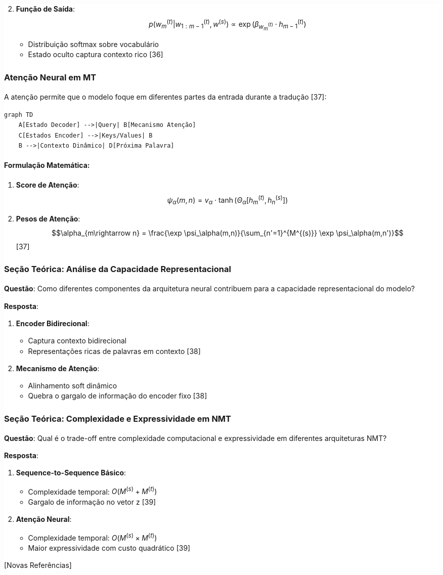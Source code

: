 2. **Função de Saída**:
   $$p(w_m^{(t)} | w_{1:m-1}^{(t)}, w^{(s)}) \propto \exp(\beta_{w_m^{(t)}} \cdot h_{m-1}^{(t)})$$
   
   - Distribuição softmax sobre vocabulário
   - Estado oculto captura contexto rico [36]

### Atenção Neural em MT

A atenção permite que o modelo foque em diferentes partes da entrada durante a tradução [37]:

```mermaid
graph TD
    A[Estado Decoder] -->|Query| B[Mecanismo Atenção]
    C[Estados Encoder] -->|Keys/Values| B
    B -->|Contexto Dinâmico| D[Próxima Palavra]
```

#### Formulação Matemática:

1. **Score de Atenção**:
   $$\psi_\alpha(m,n) = v_\alpha \cdot \tanh(\Theta_\alpha[h_m^{(t)}, h_n^{(s)}])$$

2. **Pesos de Atenção**:
   $$\alpha_{m\rightarrow n} = \frac{\exp \psi_\alpha(m,n)}{\sum_{n'=1}^{M^{(s)}} \exp \psi_\alpha(m,n')}$$ [37]

### Seção Teórica: Análise da Capacidade Representacional

**Questão**: Como diferentes componentes da arquitetura neural contribuem para a capacidade representacional do modelo?

**Resposta**:

1. **Encoder Bidirecional**:
   - Captura contexto bidirecional
   - Representações ricas de palavras em contexto [38]

2. **Mecanismo de Atenção**:
   - Alinhamento soft dinâmico
   - Quebra o gargalo de informação do encoder fixo [38]

### Seção Teórica: Complexidade e Expressividade em NMT

**Questão**: Qual é o trade-off entre complexidade computacional e expressividade em diferentes arquiteturas NMT?

**Resposta**:

1. **Sequence-to-Sequence Básico**:
   - Complexidade temporal: $O(M^{(s)} + M^{(t)})$
   - Gargalo de informação no vetor z [39]

2. **Atenção Neural**:
   - Complexidade temporal: $O(M^{(s)} \times M^{(t)})$
   - Maior expressividade com custo quadrático [39]

[Novas Referências]
